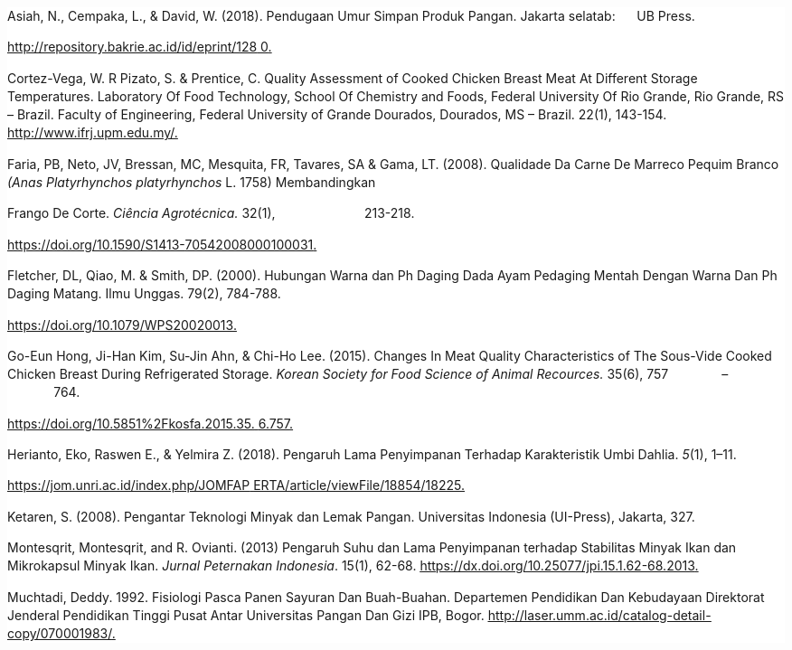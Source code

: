 <p><span class="font4">Asiah, N., Cempaka, L., &amp;&nbsp;David, W. (2018). Pendugaan Umur Simpan Produk Pangan. Jakarta selatab: &nbsp;&nbsp;&nbsp;&nbsp;&nbsp;UB Press.</span></p>
<p><a href="http://repository.bakrie.ac.id/id/eprint/1280"><span class="font4" style="text-decoration:underline;">http://repository.bakrie.ac.id/id/eprint/128</span></a><span class="font4" style="text-decoration:underline;"> </span><a href="http://repository.bakrie.ac.id/id/eprint/1280"><span class="font4" style="text-decoration:underline;">0</span><span class="font4">.</span></a></p>
<p><span class="font4">Cortez-Vega, W. R Pizato, S. &amp;&nbsp;Prentice, C. Quality Assessment of Cooked Chicken Breast Meat At Different Storage Temperatures. Laboratory Of Food Technology, School Of Chemistry and Foods, Federal University Of Rio Grande, Rio Grande, RS – Brazil. Faculty of Engineering, Federal University of Grande Dourados, Dourados, MS – Brazil. 22(1), 143-154.</span><a href="http://www.ifrj.upm.edu.my/"><span class="font4"> </span><span class="font4" style="text-decoration:underline;">http://www.ifrj.upm.edu.my/</span><span class="font4">.</span></a></p>
<p><span class="font4">Faria, PB, Neto, JV, Bressan, MC, Mesquita, FR, Tavares, SA &amp;&nbsp;Gama, LT. (2008). Qualidade Da Carne De Marreco Pequim Branco </span><span class="font4" style="font-style:italic;">(Anas Platyrhynchos platyrhynchos</span><span class="font4"> L. 1758) Membandingkan</span></p>
<p><span class="font4">Frango De Corte. </span><span class="font4" style="font-style:italic;">Ciência Agrotécnica. </span><span class="font4">32(1), &nbsp;&nbsp;&nbsp;&nbsp;&nbsp;&nbsp;&nbsp;&nbsp;&nbsp;&nbsp;&nbsp;&nbsp;&nbsp;&nbsp;&nbsp;&nbsp;&nbsp;&nbsp;&nbsp;&nbsp;&nbsp;&nbsp;&nbsp;&nbsp;213-218.</span></p>
<p><a href="https://doi.org/10.1590/S1413-70542008000100031"><span class="font4" style="text-decoration:underline;">https://doi.org/10.1590/S1413-</span></a><span class="font4" style="text-decoration:underline;"></span><a href="https://doi.org/10.1590/S1413-70542008000100031"><span class="font4" style="text-decoration:underline;">70542008000100031</span><span class="font4">.</span></a></p>
<p><span class="font4">Fletcher, DL, Qiao, M. &amp;&nbsp;Smith, DP. (2000). Hubungan Warna dan Ph Daging Dada Ayam Pedaging Mentah Dengan Warna Dan Ph Daging Matang. Ilmu Unggas. 79(2), 784-788.</span></p>
<p><a href="https://doi.org/10.1079/WPS20020013"><span class="font4" style="text-decoration:underline;">https://doi.org/10.1079/WPS20020013</span><span class="font4">.</span></a></p>
<p><span class="font4">Go-Eun Hong, Ji-Han Kim, Su-Jin Ahn, &amp;&nbsp;Chi-Ho Lee. (2015). Changes In Meat Quality Characteristics of The Sous-Vide Cooked Chicken Breast During Refrigerated Storage. </span><span class="font4" style="font-style:italic;">Korean Society for Food Science of Animal Recources.</span><span class="font4"> 35(6), 757 &nbsp;&nbsp;&nbsp;&nbsp;&nbsp;&nbsp;&nbsp;&nbsp;&nbsp;&nbsp;&nbsp;&nbsp;&nbsp;&nbsp;– &nbsp;&nbsp;&nbsp;&nbsp;&nbsp;&nbsp;&nbsp;&nbsp;&nbsp;&nbsp;&nbsp;&nbsp;&nbsp;764.</span></p>
<p><a href="https://doi.org/10.5851/kosfa.2015.35.6.757"><span class="font4" style="text-decoration:underline;">https://doi.org/10.5851%2Fkosfa.2015.35.</span></a><span class="font4" style="text-decoration:underline;"> </span><a href="https://doi.org/10.5851/kosfa.2015.35.6.757"><span class="font4" style="text-decoration:underline;">6.757</span><span class="font4">.</span></a></p>
<p><span class="font4">Herianto, Eko, Raswen E., &amp;&nbsp;Yelmira Z. (2018). Pengaruh Lama Penyimpanan Terhadap Karakteristik Umbi Dahlia. </span><span class="font4" style="font-style:italic;">5</span><span class="font4">(1), 1–11.</span></p>
<p><a href="https://jom.unri.ac.id/index.php/JOMFAPERTA/article/viewFile/18854/18225"><span class="font4" style="text-decoration:underline;">https://jom.unri.ac.id/index.php/JOMFAP</span></a><span class="font4" style="text-decoration:underline;"> </span><a href="https://jom.unri.ac.id/index.php/JOMFAPERTA/article/viewFile/18854/18225"><span class="font4" style="text-decoration:underline;">ERTA/article/viewFile/18854/18225</span><span class="font4">.</span></a></p>
<p><span class="font4">Ketaren, S. (2008). Pengantar Teknologi Minyak dan Lemak Pangan. Universitas Indonesia (UI-Press), Jakarta, 327.</span></p>
<p><span class="font4">Montesqrit, Montesqrit, and R. Ovianti. (2013) Pengaruh Suhu dan Lama Penyimpanan terhadap Stabilitas Minyak Ikan dan Mikrokapsul Minyak Ikan. </span><span class="font4" style="font-style:italic;">Jurnal Peternakan Indonesia</span><span class="font4">. 15(1), 62-68. </span><a href="https://dx.doi.org/10.25077/jpi.15.1.62-68.2013"><span class="font4" style="text-decoration:underline;">https://dx.doi.org/10.25077/jpi.15.1.62-</span></a><span class="font4" style="text-decoration:underline;"></span><a href="https://dx.doi.org/10.25077/jpi.15.1.62-68.2013"><span class="font4" style="text-decoration:underline;">68.2013</span><span class="font4">.</span></a></p>
<p><span class="font4">Muchtadi, Deddy. 1992. Fisiologi Pasca Panen Sayuran Dan Buah-Buahan. Departemen Pendidikan Dan Kebudayaan Direktorat Jenderal Pendidikan Tinggi Pusat Antar Universitas Pangan Dan Gizi IPB, Bogor. </span><a href="http://laser.umm.ac.id/catalog-detail-copy/070001983/"><span class="font4" style="text-decoration:underline;">http://laser.umm.ac.id/catalog-detail-</span></a><span class="font4" style="text-decoration:underline;"></span><a href="http://laser.umm.ac.id/catalog-detail-copy/070001983/"><span class="font4" style="text-decoration:underline;">copy/070001983/</span><span class="font4">.</span></a></p>